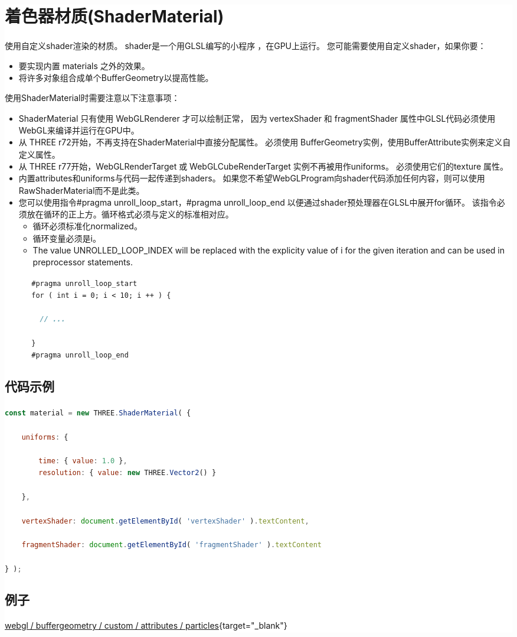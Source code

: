 # 着色器材质(ShaderMaterial)

使用自定义shader渲染的材质。 shader是一个用GLSL编写的小程序 ，在GPU上运行。 您可能需要使用自定义shader，如果你要：

- 要实现内置 materials 之外的效果。
- 将许多对象组合成单个BufferGeometry以提高性能。

使用ShaderMaterial时需要注意以下注意事项：

- ShaderMaterial 只有使用 WebGLRenderer 才可以绘制正常， 因为 vertexShader 和 fragmentShader 属性中GLSL代码必须使用WebGL来编译并运行在GPU中。
- 从 THREE r72开始，不再支持在ShaderMaterial中直接分配属性。 必须使用 BufferGeometry实例，使用BufferAttribute实例来定义自定义属性。
- 从 THREE r77开始，WebGLRenderTarget 或 WebGLCubeRenderTarget 实例不再被用作uniforms。 必须使用它们的texture 属性。
- 内置attributes和uniforms与代码一起传递到shaders。 如果您不希望WebGLProgram向shader代码添加任何内容，则可以使用RawShaderMaterial而不是此类。
- 您可以使用指令#pragma unroll_loop_start，#pragma unroll_loop_end 以便通过shader预处理器在GLSL中展开for循环。 该指令必须放在循环的正上方。循环格式必须与定义的标准相对应。
   - 循环必须标准化normalized。
   - 循环变量必须是i。
   - The value UNROLLED_LOOP_INDEX will be replaced with the explicity value of i for the given iteration and can be used in preprocessor  statements.
   ```md
      #pragma unroll_loop_start
      for ( int i = 0; i < 10; i ++ ) {

        // ...

      }
      #pragma unroll_loop_end
   ```
## 代码示例
```js
const material = new THREE.ShaderMaterial( {

	uniforms: {

		time: { value: 1.0 },
		resolution: { value: new THREE.Vector2() }

	},

	vertexShader: document.getElementById( 'vertexShader' ).textContent,

	fragmentShader: document.getElementById( 'fragmentShader' ).textContent

} );
```

## 例子

[webgl / buffergeometry / custom / attributes / particles](../examples/webgl_buffergeometry_custom_attributes_particles){target="_blank"}
